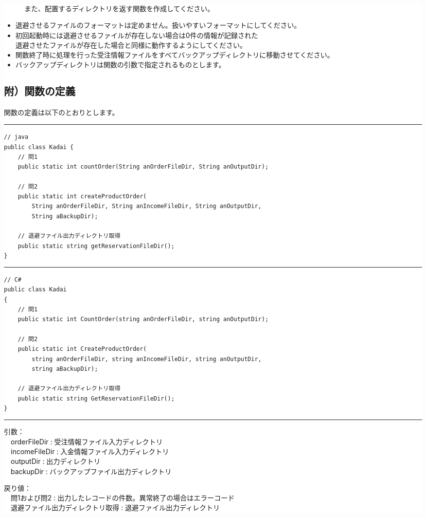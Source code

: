 　　　また、配置するディレクトリを返す関数を作成してください。  

- 退避させるファイルのフォーマットは定めません。扱いやすいフォーマットにしてください。
- 初回起動時には退避させるファイルが存在しない場合は0件の情報が記録された  
退避させたファイルが存在した場合と同様に動作するようにしてください。
- 関数終了時に処理を行った受注情報ファイルをすべてバックアップディレクトリに移動させてください。
- バックアップディレクトリは関数の引数で指定されるものとします。

## 附）関数の定義 ##

関数の定義は以下のとおりとします。

----------

    // java
    public class Kadai {
    	// 問1
    	public static int countOrder(String anOrderFileDir, String anOutputDir);
    	
    	// 問2
    	public static int createProductOrder(
    		String anOrderFileDir, String anIncomeFileDir, String anOutputDir,
    		String aBackupDir);
    	
    	// 退避ファイル出力ディレクトリ取得
    	public static string getReservationFileDir();
    }

----------

    // C#
    public class Kadai
    {
    	// 問1
    	public static int CountOrder(string anOrderFileDir, string anOutputDir);
    	
    	// 問2
    	public static int CreateProductOrder(
    		string anOrderFileDir, string anIncomeFileDir, string anOutputDir,
    		string aBackupDir);
    	
    	// 退避ファイル出力ディレクトリ取得
    	public static string GetReservationFileDir();
    }

----------

引数：  
　orderFileDir : 受注情報ファイル入力ディレクトリ  
　incomeFileDir : 入金情報ファイル入力ディレクトリ  
　outputDir : 出力ディレクトリ  
　backupDir : バックアップファイル出力ディレクトリ  

戻り値：  
　問1および問2 : 出力したレコードの件数。異常終了の場合はエラーコード  
　退避ファイル出力ディレクトリ取得 : 退避ファイル出力ディレクトリ  
